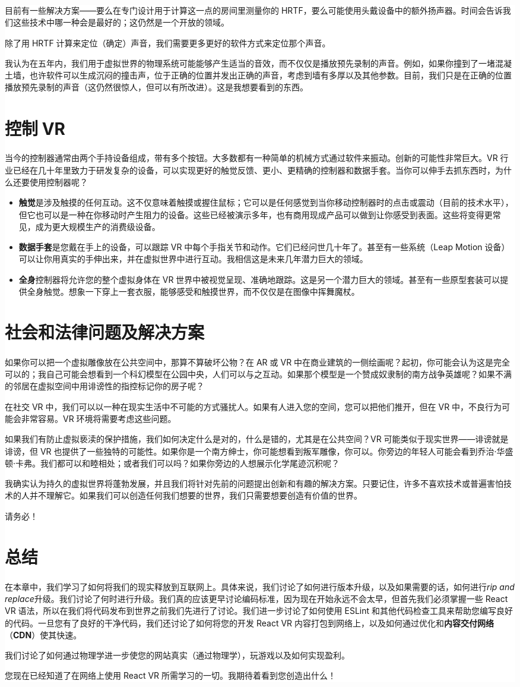 目前有一些解决方案——要么在专门设计用于计算这一点的房间里测量你的 HRTF，要么可能使用头戴设备中的额外扬声器。时间会告诉我们这些技术中哪一种会是最好的；这仍然是一个开放的领域。

除了用 HRTF 计算来定位（确定）声音，我们需要更多更好的软件方式来定位那个声音。

我认为在五年内，我们用于虚拟世界的物理系统可能能够产生适当的音效，而不仅仅是播放预先录制的声音。例如，如果你撞到了一堵混凝土墙，也许软件可以生成沉闷的撞击声，位于正确的位置并发出正确的声音，考虑到墙有多厚以及其他参数。目前，我们只是在正确的位置播放预先录制的声音（这仍然很惊人，但可以有所改进）。这是我想要看到的东西。

# 控制 VR

当今的控制器通常由两个手持设备组成，带有多个按钮。大多数都有一种简单的机械方式通过软件来振动。创新的可能性非常巨大。VR 行业已经在几十年里致力于研发复杂的设备，可以实现更好的触觉反馈、更小、更精确的控制器和数据手套。当你可以伸手去抓东西时，为什么还要使用控制器呢？

+   **触觉**是涉及触摸的任何互动。这不仅意味着触摸或握住鼠标；它可以是任何感觉到当你移动控制器时的点击或震动（目前的技术水平），但它也可以是一种在你移动时产生阻力的设备。这些已经被演示多年，也有商用现成产品可以做到让你感受到表面。这些将变得更常见，成为更大规模生产的消费级设备。

+   **数据手套**是您戴在手上的设备，可以跟踪 VR 中每个手指关节和动作。它们已经问世几十年了。甚至有一些系统（Leap Motion 设备）可以让你用真实的手伸出来，并在虚拟世界中进行互动。我相信这是未来几年潜力巨大的领域。

+   **全身**控制器将允许您的整个虚拟身体在 VR 世界中被视觉呈现、准确地跟踪。这是另一个潜力巨大的领域。甚至有一些原型套装可以提供全身触觉。想象一下穿上一套衣服，能够感受和触摸世界，而不仅仅是在图像中挥舞魔杖。

# 社会和法律问题及解决方案

如果你可以把一个虚拟雕像放在公共空间中，那算不算破坏公物？在 AR 或 VR 中在商业建筑的一侧绘画呢？起初，你可能会认为这是完全可以的；我自己可能会想看到一个科幻模型在公园中央，人们可以与之互动。如果那个模型是一个赞成奴隶制的南方战争英雄呢？如果不满的邻居在虚拟空间中用诽谤性的指控标记你的房子呢？

在社交 VR 中，我们可以以一种在现实生活中不可能的方式骚扰人。如果有人进入您的空间，您可以把他们推开，但在 VR 中，不良行为可能会非常容易。VR 环境将需要考虑这些问题。

如果我们有防止虚拟亵渎的保护措施，我们如何决定什么是对的，什么是错的，尤其是在公共空间？VR 可能类似于现实世界——诽谤就是诽谤，但 VR 也提供了一些独特的可能性。如果你是一个南方绅士，你可能想看到叛军雕像，你可以。你旁边的年轻人可能会看到乔治·华盛顿·卡弗。我们都可以和睦相处；或者我们可以吗？如果你旁边的人想展示化学尾迹沉积呢？

我确实认为持久的虚拟世界将蓬勃发展，并且我们将针对先前的问题提出创新和有趣的解决方案。只要记住，许多不喜欢技术或普遍害怕技术的人并不理解它。如果我们可以创造任何我们想要的世界，我们只需要想要创造有价值的世界。

请务必！

# 总结

在本章中，我们学习了如何将我们的现实释放到互联网上。具体来说，我们讨论了如何进行版本升级，以及如果需要的话，如何进行*rip and replace*升级。我们讨论了何时进行升级。我们真的应该更早讨论编码标准，因为现在开始永远不会太早，但首先我们必须掌握一些 React VR 语法，所以在我们将代码发布到世界之前我们先进行了讨论。我们进一步讨论了如何使用 ESLint 和其他代码检查工具来帮助您编写良好的代码。一旦您有了良好的干净代码，我们还讨论了如何将您的开发 React VR 内容打包到网络上，以及如何通过优化和**内容交付网络**（**CDN**）使其快速。

我们讨论了如何通过物理学进一步使您的网站真实（通过物理学），玩游戏以及如何实现盈利。

您现在已经知道了在网络上使用 React VR 所需学习的一切。我期待着看到您创造出什么！
